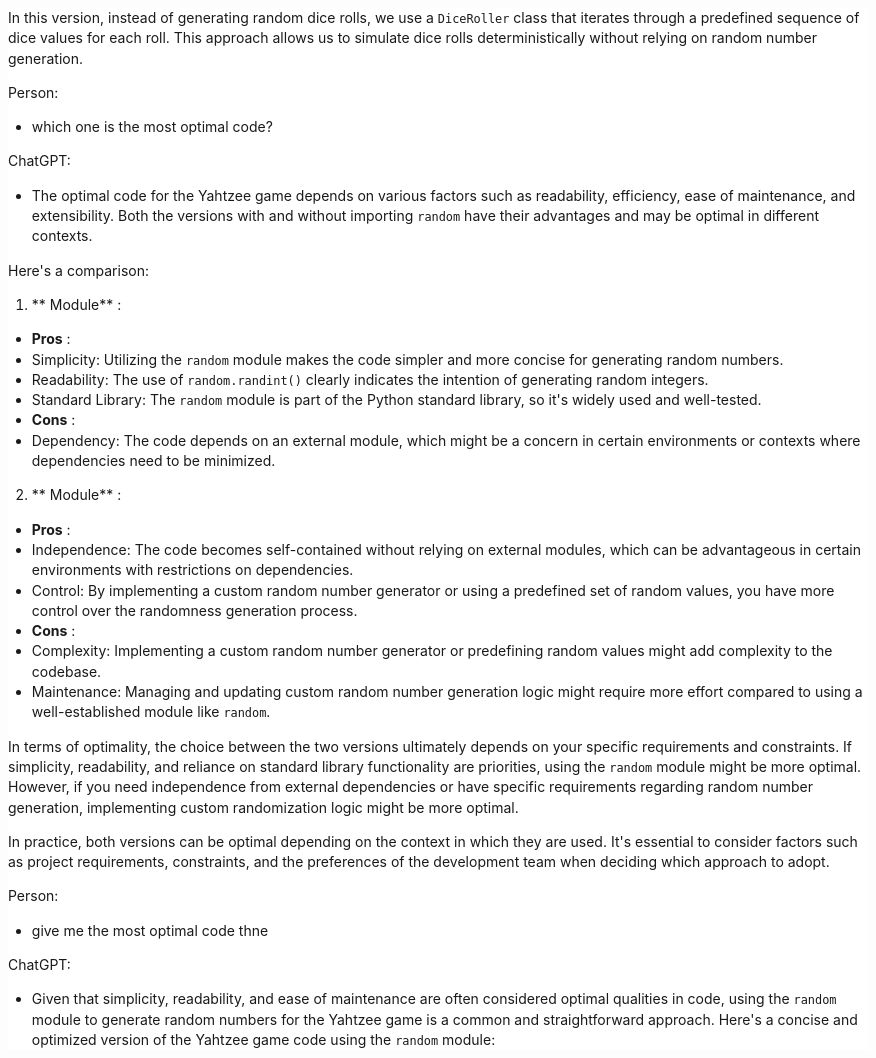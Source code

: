 

In this version, instead of generating random dice rolls, we use a `DiceRoller` class that iterates through a predefined sequence of dice values for each roll. This approach allows us to simulate dice rolls deterministically without relying on random number generation.

Person: 
- which one is the most optimal code?

ChatGPT: 
- The optimal code for the Yahtzee game depends on various factors such as readability, efficiency, ease of maintenance, and extensibility. Both the versions with and without importing `random` have their advantages and may be optimal in different contexts.

Here's a comparison: 
1. ** Module** : 
- **Pros** : 
- Simplicity: Utilizing the `random` module makes the code simpler and more concise for generating random numbers. 
- Readability: The use of `random.randint()` clearly indicates the intention of generating random integers. 
- Standard Library: The `random` module is part of the Python standard library, so it's widely used and well-tested. 
- **Cons** :
- Dependency: The code depends on an external module, which might be a concern in certain environments or contexts where dependencies need to be minimized. 
2. ** Module** : 
- **Pros** :
- Independence: The code becomes self-contained without relying on external modules, which can be advantageous in certain environments with restrictions on dependencies.
- Control: By implementing a custom random number generator or using a predefined set of random values, you have more control over the randomness generation process. 
- **Cons** :
- Complexity: Implementing a custom random number generator or predefining random values might add complexity to the codebase. 
- Maintenance: Managing and updating custom random number generation logic might require more effort compared to using a well-established module like `random`.

In terms of optimality, the choice between the two versions ultimately depends on your specific requirements and constraints. If simplicity, readability, and reliance on standard library functionality are priorities, using the `random` module might be more optimal. However, if you need independence from external dependencies or have specific requirements regarding random number generation, implementing custom randomization logic might be more optimal.

In practice, both versions can be optimal depending on the context in which they are used. It's essential to consider factors such as project requirements, constraints, and the preferences of the development team when deciding which approach to adopt.

Person: 
- give me the most optimal code  thne

ChatGPT: 
- Given that simplicity, readability, and ease of maintenance are often considered optimal qualities in code, using the `random` module to generate random numbers for the Yahtzee game is a common and straightforward approach. Here's a concise and optimized version of the Yahtzee game code using the `random` module:
